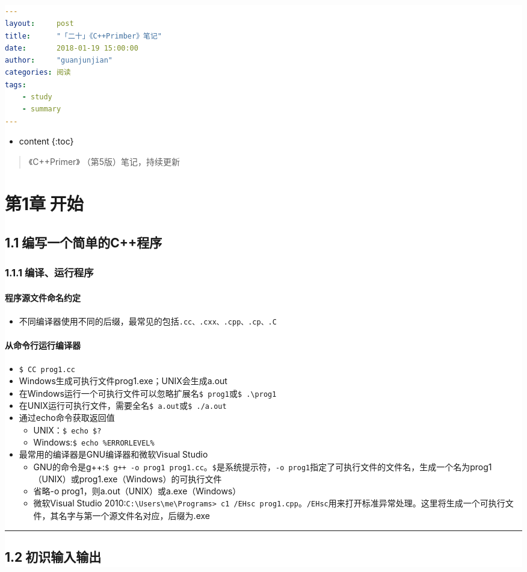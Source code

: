 ```yaml
---
layout:     post
title:      "「二十」《C++Primber》笔记"
date:       2018-01-19 15:00:00
author:     "guanjunjian"
categories: 阅读
tags:
    - study
    - summary
---
```


* content
{:toc}

>
> 《C++Primer》 （第5版）笔记，持续更新
>

# 第1章 开始

## 1.1 编写一个简单的C++程序

### 1.1.1 编译、运行程序

#### 程序源文件命名约定

-   不同编译器使用不同的后缀，最常见的包括`.cc、.cxx、.cpp、.cp、.C`

#### 从命令行运行编译器

-   `$ CC prog1.cc`
-   Windows生成可执行文件prog1.exe；UNIX会生成a.out
-   在Windows运行一个可执行文件可以忽略扩展名`$ prog1`或`$ .\prog1`
-   在UNIX运行可执行文件，需要全名`$ a.out`或`$ ./a.out`
-   通过echo命令获取返回值
    -   UNIX：`$ echo $?`
    -   Windows:`$ echo %ERRORLEVEL%`
-   最常用的编译器是GNU编译器和微软Visual Studio
    -   GNU的命令是g++:`$ g++ -o prog1 prog1.cc`。`$`是系统提示符，`-o prog1`指定了可执行文件的文件名，生成一个名为prog1（UNIX）或prog1.exe（Windows）的可执行文件
    -   省略-o prog1，则a.out（UNIX）或a.exe（Windows）
    -   微软Visual Studio 2010:`C:\Users\me\Programs> c1 /EHsc prog1.cpp`。`/EHsc`用来打开标准异常处理。这里将生成一个可执行文件，其名字与第一个源文件名对应，后缀为.exe




---

## 1.2 初识输入输出
